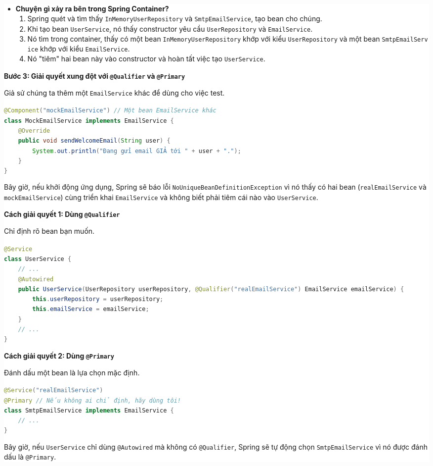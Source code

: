 *   **Chuyện gì xảy ra bên trong Spring Container?**
    1.  Spring quét và tìm thấy `InMemoryUserRepository` và `SmtpEmailService`, tạo bean cho chúng.
    2.  Khi tạo bean `UserService`, nó thấy constructor yêu cầu `UserRepository` và `EmailService`.
    3.  Nó tìm trong container, thấy có một bean `InMemoryUserRepository` khớp với kiểu `UserRepository` và một bean `SmtpEmailService` khớp với kiểu `EmailService`.
    4.  Nó "tiêm" hai bean này vào constructor và hoàn tất việc tạo `UserService`.

**Bước 3: Giải quyết xung đột với `@Qualifier` và `@Primary`**

Giả sử chúng ta thêm một `EmailService` khác để dùng cho việc test.

```java
@Component("mockEmailService") // Một bean EmailService khác
class MockEmailService implements EmailService {
    @Override
    public void sendWelcomeEmail(String user) {
        System.out.println("Đang gửi email GIẢ tới " + user + ".");
    }
}
```

Bây giờ, nếu khởi động ứng dụng, Spring sẽ báo lỗi `NoUniqueBeanDefinitionException` vì nó thấy có hai bean (`realEmailService` và `mockEmailService`) cùng triển khai `EmailService` và không biết phải tiêm cái nào vào `UserService`.

**Cách giải quyết 1: Dùng `@Qualifier`**

Chỉ định rõ bean bạn muốn.

```java
@Service
class UserService {
    // ...
    @Autowired
    public UserService(UserRepository userRepository, @Qualifier("realEmailService") EmailService emailService) {
        this.userRepository = userRepository;
        this.emailService = emailService;
    }
    // ...
}
```

**Cách giải quyết 2: Dùng `@Primary`**

Đánh dấu một bean là lựa chọn mặc định.

```java
@Service("realEmailService")
@Primary // Nếu không ai chỉ định, hãy dùng tôi!
class SmtpEmailService implements EmailService {
    // ...
}
```

Bây giờ, nếu `UserService` chỉ dùng `@Autowired` mà không có `@Qualifier`, Spring sẽ tự động chọn `SmtpEmailService` vì nó được đánh dấu là `@Primary`.

